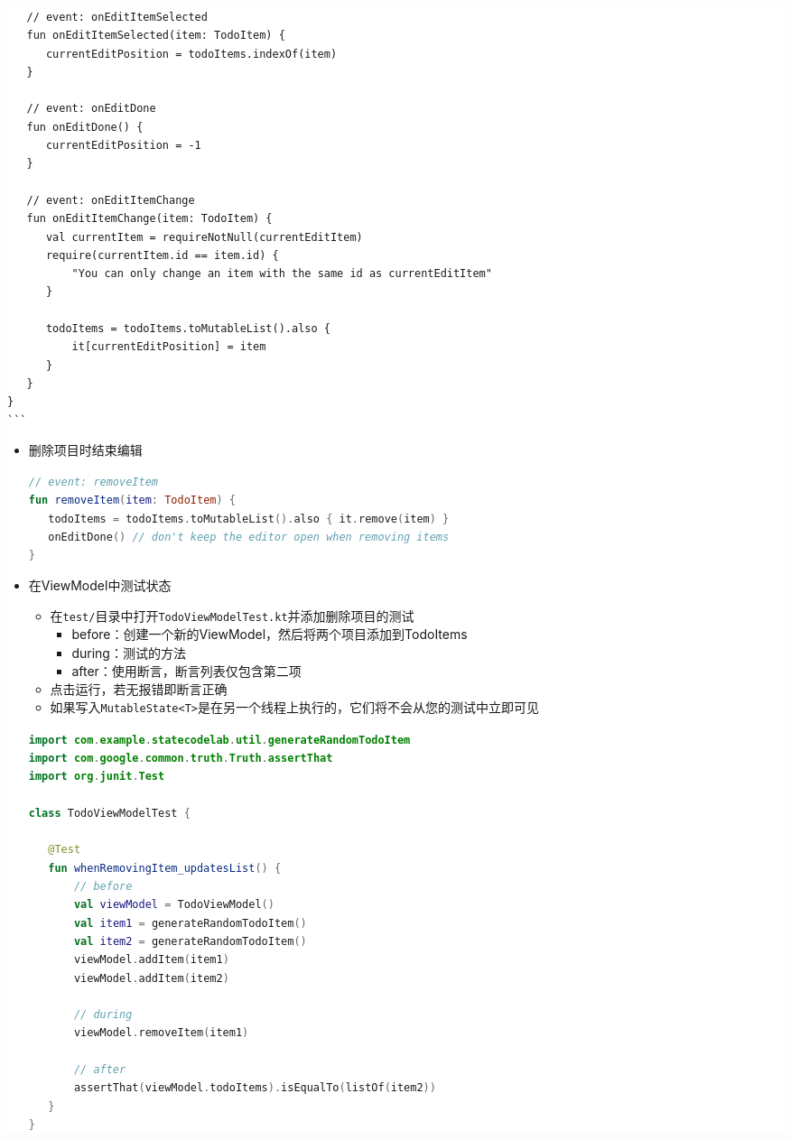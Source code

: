        // event: onEditItemSelected
       fun onEditItemSelected(item: TodoItem) {
          currentEditPosition = todoItems.indexOf(item)
       }
    
       // event: onEditDone
       fun onEditDone() {
          currentEditPosition = -1
       }
    
       // event: onEditItemChange
       fun onEditItemChange(item: TodoItem) {
          val currentItem = requireNotNull(currentEditItem)
          require(currentItem.id == item.id) {
              "You can only change an item with the same id as currentEditItem"
          }
    
          todoItems = todoItems.toMutableList().also {
              it[currentEditPosition] = item
          }
       }
    }
    ```

  - 删除项目时结束编辑

    ```kotlin
    // event: removeItem
    fun removeItem(item: TodoItem) {
       todoItems = todoItems.toMutableList().also { it.remove(item) }
       onEditDone() // don't keep the editor open when removing items
    }
    ```

- 在ViewModel中测试状态

  - 在`test/`目录中打开`TodoViewModelTest.kt`并添加删除项目的测试
    - before：创建一个新的ViewModel，然后将两个项目添加到TodoItems
    - during：测试的方法
    - after：使用断言，断言列表仅包含第二项
  - 点击运行，若无报错即断言正确
  - 如果写入`MutableState<T>`是在另一个线程上执行的，它们将不会从您的测试中立即可见

  ```kotlin
  import com.example.statecodelab.util.generateRandomTodoItem
  import com.google.common.truth.Truth.assertThat
  import org.junit.Test
  
  class TodoViewModelTest {
  
     @Test
     fun whenRemovingItem_updatesList() {
         // before
         val viewModel = TodoViewModel()
         val item1 = generateRandomTodoItem()
         val item2 = generateRandomTodoItem()
         viewModel.addItem(item1)
         viewModel.addItem(item2)
  
         // during
         viewModel.removeItem(item1)
  
         // after
         assertThat(viewModel.todoItems).isEqualTo(listOf(item2))
     }
  }
  ```
